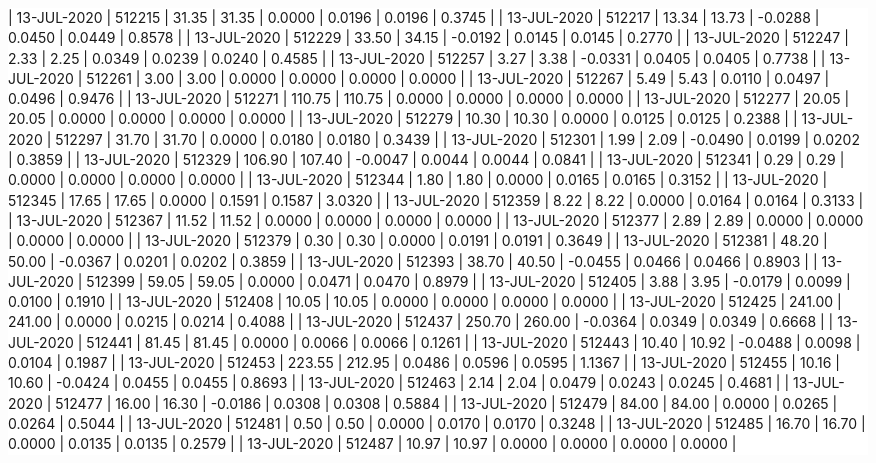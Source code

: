 | 13-JUL-2020 | 512215 | 31.35 | 31.35 | 0.0000 | 0.0196 | 0.0196 | 0.3745 |
| 13-JUL-2020 | 512217 | 13.34 | 13.73 | -0.0288 | 0.0450 | 0.0449 | 0.8578 |
| 13-JUL-2020 | 512229 | 33.50 | 34.15 | -0.0192 | 0.0145 | 0.0145 | 0.2770 |
| 13-JUL-2020 | 512247 | 2.33 | 2.25 | 0.0349 | 0.0239 | 0.0240 | 0.4585 |
| 13-JUL-2020 | 512257 | 3.27 | 3.38 | -0.0331 | 0.0405 | 0.0405 | 0.7738 |
| 13-JUL-2020 | 512261 | 3.00 | 3.00 | 0.0000 | 0.0000 | 0.0000 | 0.0000 |
| 13-JUL-2020 | 512267 | 5.49 | 5.43 | 0.0110 | 0.0497 | 0.0496 | 0.9476 |
| 13-JUL-2020 | 512271 | 110.75 | 110.75 | 0.0000 | 0.0000 | 0.0000 | 0.0000 |
| 13-JUL-2020 | 512277 | 20.05 | 20.05 | 0.0000 | 0.0000 | 0.0000 | 0.0000 |
| 13-JUL-2020 | 512279 | 10.30 | 10.30 | 0.0000 | 0.0125 | 0.0125 | 0.2388 |
| 13-JUL-2020 | 512297 | 31.70 | 31.70 | 0.0000 | 0.0180 | 0.0180 | 0.3439 |
| 13-JUL-2020 | 512301 | 1.99 | 2.09 | -0.0490 | 0.0199 | 0.0202 | 0.3859 |
| 13-JUL-2020 | 512329 | 106.90 | 107.40 | -0.0047 | 0.0044 | 0.0044 | 0.0841 |
| 13-JUL-2020 | 512341 | 0.29 | 0.29 | 0.0000 | 0.0000 | 0.0000 | 0.0000 |
| 13-JUL-2020 | 512344 | 1.80 | 1.80 | 0.0000 | 0.0165 | 0.0165 | 0.3152 |
| 13-JUL-2020 | 512345 | 17.65 | 17.65 | 0.0000 | 0.1591 | 0.1587 | 3.0320 |
| 13-JUL-2020 | 512359 | 8.22 | 8.22 | 0.0000 | 0.0164 | 0.0164 | 0.3133 |
| 13-JUL-2020 | 512367 | 11.52 | 11.52 | 0.0000 | 0.0000 | 0.0000 | 0.0000 |
| 13-JUL-2020 | 512377 | 2.89 | 2.89 | 0.0000 | 0.0000 | 0.0000 | 0.0000 |
| 13-JUL-2020 | 512379 | 0.30 | 0.30 | 0.0000 | 0.0191 | 0.0191 | 0.3649 |
| 13-JUL-2020 | 512381 | 48.20 | 50.00 | -0.0367 | 0.0201 | 0.0202 | 0.3859 |
| 13-JUL-2020 | 512393 | 38.70 | 40.50 | -0.0455 | 0.0466 | 0.0466 | 0.8903 |
| 13-JUL-2020 | 512399 | 59.05 | 59.05 | 0.0000 | 0.0471 | 0.0470 | 0.8979 |
| 13-JUL-2020 | 512405 | 3.88 | 3.95 | -0.0179 | 0.0099 | 0.0100 | 0.1910 |
| 13-JUL-2020 | 512408 | 10.05 | 10.05 | 0.0000 | 0.0000 | 0.0000 | 0.0000 |
| 13-JUL-2020 | 512425 | 241.00 | 241.00 | 0.0000 | 0.0215 | 0.0214 | 0.4088 |
| 13-JUL-2020 | 512437 | 250.70 | 260.00 | -0.0364 | 0.0349 | 0.0349 | 0.6668 |
| 13-JUL-2020 | 512441 | 81.45 | 81.45 | 0.0000 | 0.0066 | 0.0066 | 0.1261 |
| 13-JUL-2020 | 512443 | 10.40 | 10.92 | -0.0488 | 0.0098 | 0.0104 | 0.1987 |
| 13-JUL-2020 | 512453 | 223.55 | 212.95 | 0.0486 | 0.0596 | 0.0595 | 1.1367 |
| 13-JUL-2020 | 512455 | 10.16 | 10.60 | -0.0424 | 0.0455 | 0.0455 | 0.8693 |
| 13-JUL-2020 | 512463 | 2.14 | 2.04 | 0.0479 | 0.0243 | 0.0245 | 0.4681 |
| 13-JUL-2020 | 512477 | 16.00 | 16.30 | -0.0186 | 0.0308 | 0.0308 | 0.5884 |
| 13-JUL-2020 | 512479 | 84.00 | 84.00 | 0.0000 | 0.0265 | 0.0264 | 0.5044 |
| 13-JUL-2020 | 512481 | 0.50 | 0.50 | 0.0000 | 0.0170 | 0.0170 | 0.3248 |
| 13-JUL-2020 | 512485 | 16.70 | 16.70 | 0.0000 | 0.0135 | 0.0135 | 0.2579 |
| 13-JUL-2020 | 512487 | 10.97 | 10.97 | 0.0000 | 0.0000 | 0.0000 | 0.0000 |